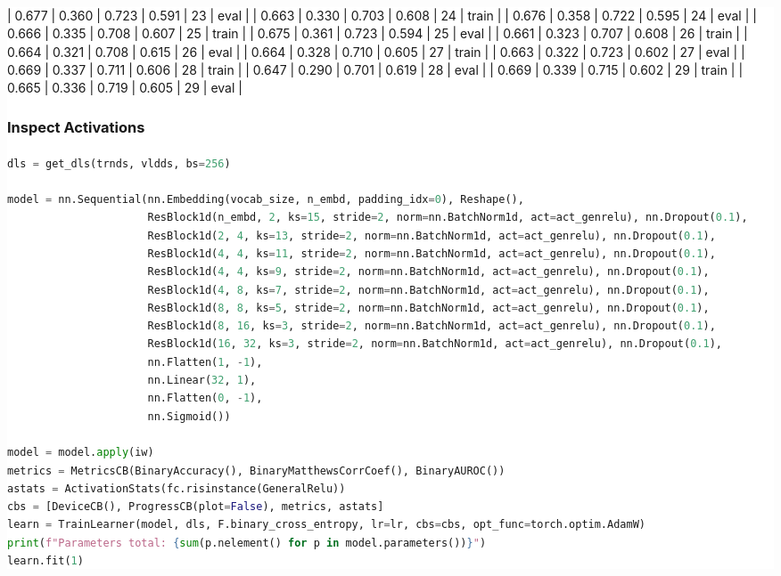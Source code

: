 | 0.677          | 0.360                  | 0.723       | 0.591 | 23    | eval  |
| 0.663          | 0.330                  | 0.703       | 0.608 | 24    | train |
| 0.676          | 0.358                  | 0.722       | 0.595 | 24    | eval  |
| 0.666          | 0.335                  | 0.708       | 0.607 | 25    | train |
| 0.675          | 0.361                  | 0.723       | 0.594 | 25    | eval  |
| 0.661          | 0.323                  | 0.707       | 0.608 | 26    | train |
| 0.664          | 0.321                  | 0.708       | 0.615 | 26    | eval  |
| 0.664          | 0.328                  | 0.710       | 0.605 | 27    | train |
| 0.663          | 0.322                  | 0.723       | 0.602 | 27    | eval  |
| 0.669          | 0.337                  | 0.711       | 0.606 | 28    | train |
| 0.647          | 0.290                  | 0.701       | 0.619 | 28    | eval  |
| 0.669          | 0.339                  | 0.715       | 0.602 | 29    | train |
| 0.665          | 0.336                  | 0.719       | 0.605 | 29    | eval  |

</div>

### Inspect Activations

``` python
dls = get_dls(trnds, vldds, bs=256)

model = nn.Sequential(nn.Embedding(vocab_size, n_embd, padding_idx=0), Reshape(),
                      ResBlock1d(n_embd, 2, ks=15, stride=2, norm=nn.BatchNorm1d, act=act_genrelu), nn.Dropout(0.1),
                      ResBlock1d(2, 4, ks=13, stride=2, norm=nn.BatchNorm1d, act=act_genrelu), nn.Dropout(0.1),
                      ResBlock1d(4, 4, ks=11, stride=2, norm=nn.BatchNorm1d, act=act_genrelu), nn.Dropout(0.1),
                      ResBlock1d(4, 4, ks=9, stride=2, norm=nn.BatchNorm1d, act=act_genrelu), nn.Dropout(0.1),
                      ResBlock1d(4, 8, ks=7, stride=2, norm=nn.BatchNorm1d, act=act_genrelu), nn.Dropout(0.1),
                      ResBlock1d(8, 8, ks=5, stride=2, norm=nn.BatchNorm1d, act=act_genrelu), nn.Dropout(0.1),
                      ResBlock1d(8, 16, ks=3, stride=2, norm=nn.BatchNorm1d, act=act_genrelu), nn.Dropout(0.1),
                      ResBlock1d(16, 32, ks=3, stride=2, norm=nn.BatchNorm1d, act=act_genrelu), nn.Dropout(0.1),
                      nn.Flatten(1, -1),
                      nn.Linear(32, 1),
                      nn.Flatten(0, -1),
                      nn.Sigmoid())

model = model.apply(iw)
metrics = MetricsCB(BinaryAccuracy(), BinaryMatthewsCorrCoef(), BinaryAUROC())
astats = ActivationStats(fc.risinstance(GeneralRelu))
cbs = [DeviceCB(), ProgressCB(plot=False), metrics, astats]
learn = TrainLearner(model, dls, F.binary_cross_entropy, lr=lr, cbs=cbs, opt_func=torch.optim.AdamW)
print(f"Parameters total: {sum(p.nelement() for p in model.parameters())}")
learn.fit(1)
```
